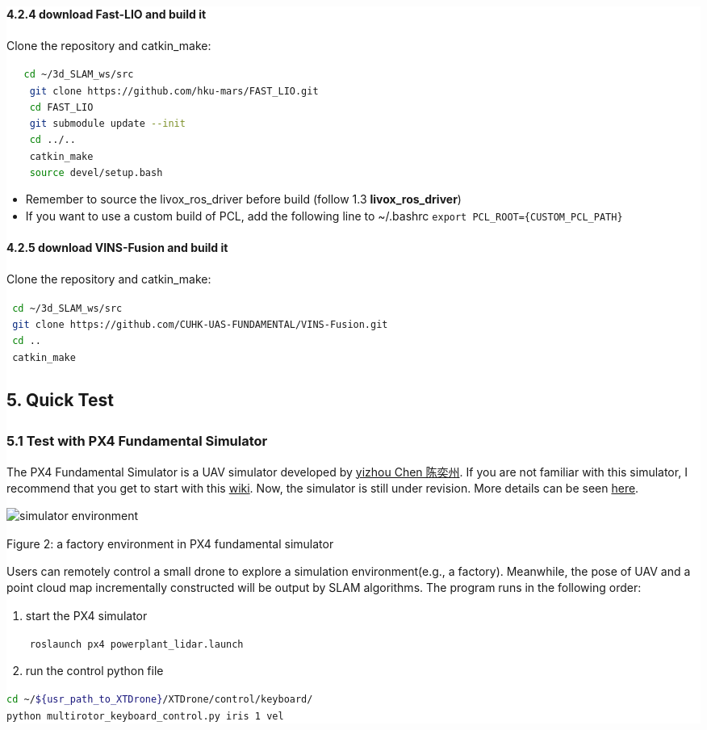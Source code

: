 #### 4.2.4 download Fast-LIO and build it

Clone the repository and catkin\_make:

```bash
   cd ~/3d_SLAM_ws/src
    git clone https://github.com/hku-mars/FAST_LIO.git
    cd FAST_LIO
    git submodule update --init
    cd ../..
    catkin_make
    source devel/setup.bash
```

* Remember to source the livox\_ros\_driver before build (follow 1.3 **livox\_ros\_driver**)
* If you want to use a custom build of PCL, add the following line to \~/.bashrc `export PCL_ROOT={CUSTOM_PCL_PATH}`

#### 4.2.5 download VINS-Fusion and build it

Clone the repository and catkin\_make:

```bash
 cd ~/3d_SLAM_ws/src
 git clone https://github.com/CUHK-UAS-FUNDAMENTAL/VINS-Fusion.git
 cd ..
 catkin_make
```

## 5. Quick Test

### 5.1 Test with PX4 Fundamental Simulator

The PX4 Fundamental Simulator is a UAV simulator developed by [yizhou Chen 陈奕州](https://github.com/JINXER000). If you are not familiar with this simulator, I recommend that you get to start with this [wiki](https://github.com/JINXER000/FundamentalSimulatorPX4/wiki). Now, the simulator is still under revision. More details can be seen [here](https://github.com/CUHK-UAS-FUNDAMENTAL/FundamentalSimulatorPX4/tree/xtdrone/gzx\_dev).

![simulator environment](https://user-images.githubusercontent.com/58619142/182297052-886127c5-dbb1-455f-8755-402507335062.png)

Figure 2: a factory environment in PX4 fundamental simulator

Users can remotely control a small drone to explore a simulation environment(e.g., a factory). Meanwhile, the pose of UAV and a point cloud map incrementally constructed will be output by SLAM algorithms. The program runs in the following order:

1. start the PX4 simulator

```bash
    roslaunch px4 powerplant_lidar.launch
```

2. run the control python file

```bash
cd ~/${usr_path_to_XTDrone}/XTDrone/control/keyboard/
python multirotor_keyboard_control.py iris 1 vel
```
